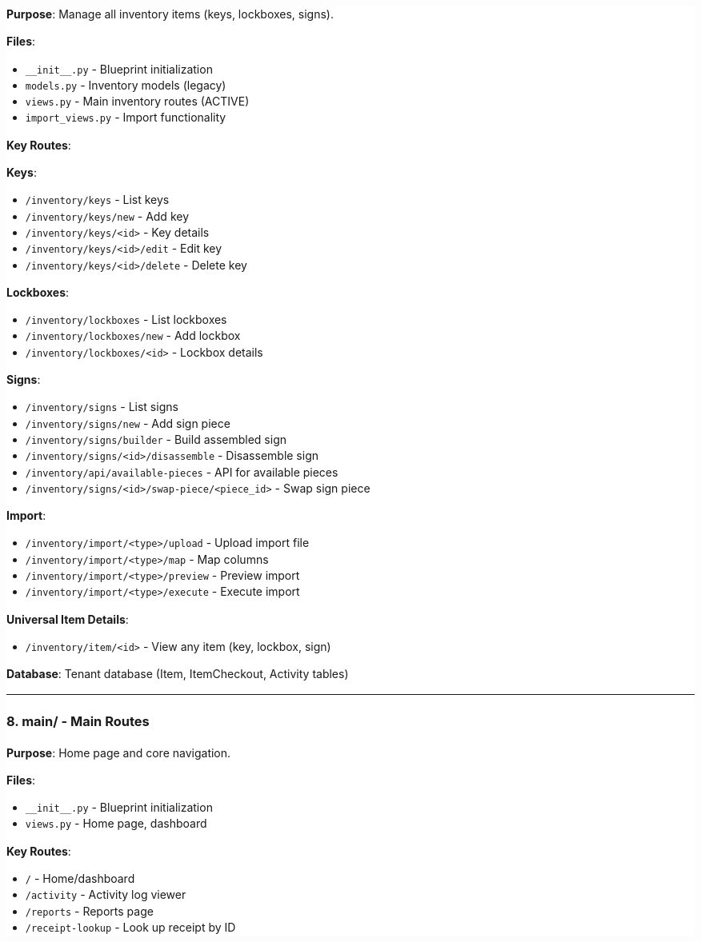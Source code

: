 **Purpose**: Manage all inventory items (keys, lockboxes, signs).

**Files**:
- `__init__.py` - Blueprint initialization
- `models.py` - Inventory models (legacy)
- `views.py` - Main inventory routes (ACTIVE)
- `import_views.py` - Import functionality

**Key Routes**:

**Keys**:
- `/inventory/keys` - List keys
- `/inventory/keys/new` - Add key
- `/inventory/keys/<id>` - Key details
- `/inventory/keys/<id>/edit` - Edit key
- `/inventory/keys/<id>/delete` - Delete key

**Lockboxes**:
- `/inventory/lockboxes` - List lockboxes
- `/inventory/lockboxes/new` - Add lockbox
- `/inventory/lockboxes/<id>` - Lockbox details

**Signs**:
- `/inventory/signs` - List signs
- `/inventory/signs/new` - Add sign piece
- `/inventory/signs/builder` - Build assembled sign
- `/inventory/signs/<id>/disassemble` - Disassemble sign
- `/inventory/api/available-pieces` - API for available pieces
- `/inventory/signs/<id>/swap-piece/<piece_id>` - Swap sign piece

**Import**:
- `/inventory/import/<type>/upload` - Upload import file
- `/inventory/import/<type>/map` - Map columns
- `/inventory/import/<type>/preview` - Preview import
- `/inventory/import/<type>/execute` - Execute import

**Universal Item Details**:
- `/inventory/item/<id>` - View any item (key, lockbox, sign)

**Database**: Tenant database (Item, ItemCheckout, Activity tables)

---

### 8. main/ - Main Routes

**Purpose**: Home page and core navigation.

**Files**:
- `__init__.py` - Blueprint initialization
- `views.py` - Home page, dashboard

**Key Routes**:
- `/` - Home/dashboard
- `/activity` - Activity log viewer
- `/reports` - Reports page
- `/receipt-lookup` - Look up receipt by ID
